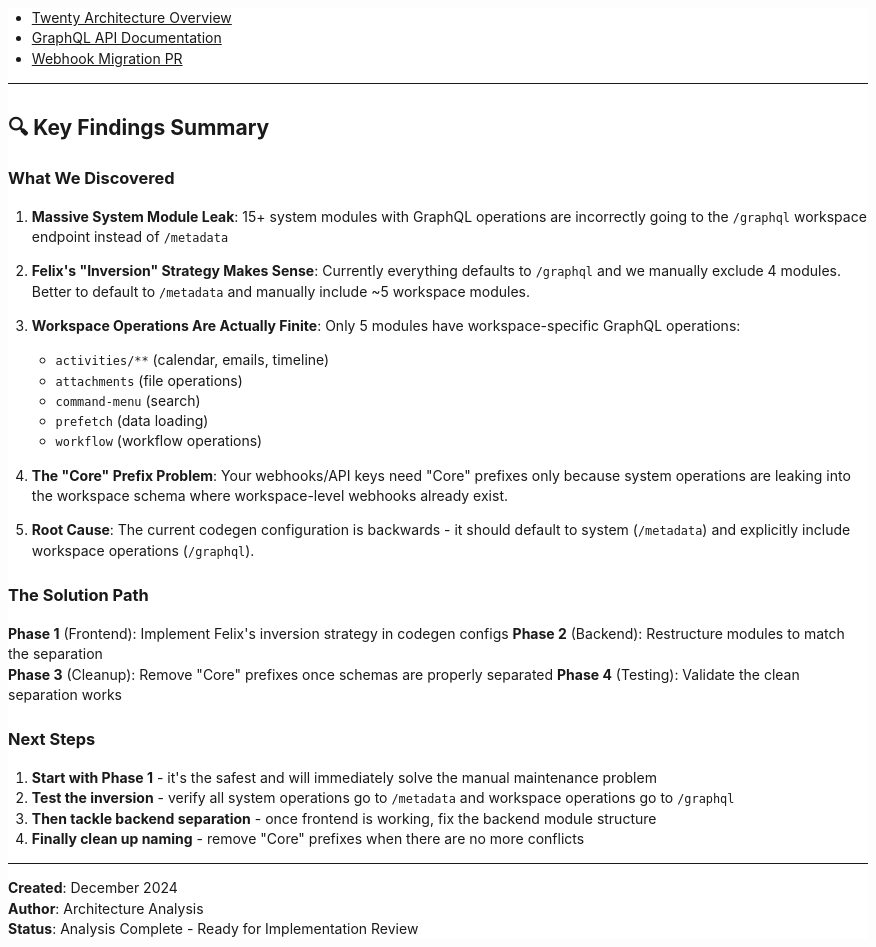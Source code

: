 - [Twenty Architecture Overview](link-to-docs)
- [GraphQL API Documentation](link-to-docs)
- [Webhook Migration PR](link-to-current-pr)

---

## 🔍 Key Findings Summary

### What We Discovered

1. **Massive System Module Leak**: 15+ system modules with GraphQL operations are incorrectly going to the `/graphql` workspace endpoint instead of `/metadata`

2. **Felix's "Inversion" Strategy Makes Sense**: Currently everything defaults to `/graphql` and we manually exclude 4 modules. Better to default to `/metadata` and manually include ~5 workspace modules.

3. **Workspace Operations Are Actually Finite**: Only 5 modules have workspace-specific GraphQL operations:
   - `activities/**` (calendar, emails, timeline)
   - `attachments` (file operations)
   - `command-menu` (search)
   - `prefetch` (data loading)
   - `workflow` (workflow operations)

4. **The "Core" Prefix Problem**: Your webhooks/API keys need "Core" prefixes only because system operations are leaking into the workspace schema where workspace-level webhooks already exist.

5. **Root Cause**: The current codegen configuration is backwards - it should default to system (`/metadata`) and explicitly include workspace operations (`/graphql`).

### The Solution Path

**Phase 1** (Frontend): Implement Felix's inversion strategy in codegen configs
**Phase 2** (Backend): Restructure modules to match the separation  
**Phase 3** (Cleanup): Remove "Core" prefixes once schemas are properly separated
**Phase 4** (Testing): Validate the clean separation works

### Next Steps

1. **Start with Phase 1** - it's the safest and will immediately solve the manual maintenance problem
2. **Test the inversion** - verify all system operations go to `/metadata` and workspace operations go to `/graphql`
3. **Then tackle backend separation** - once frontend is working, fix the backend module structure
4. **Finally clean up naming** - remove "Core" prefixes when there are no more conflicts

---

**Created**: December 2024  
**Author**: Architecture Analysis  
**Status**: Analysis Complete - Ready for Implementation Review 